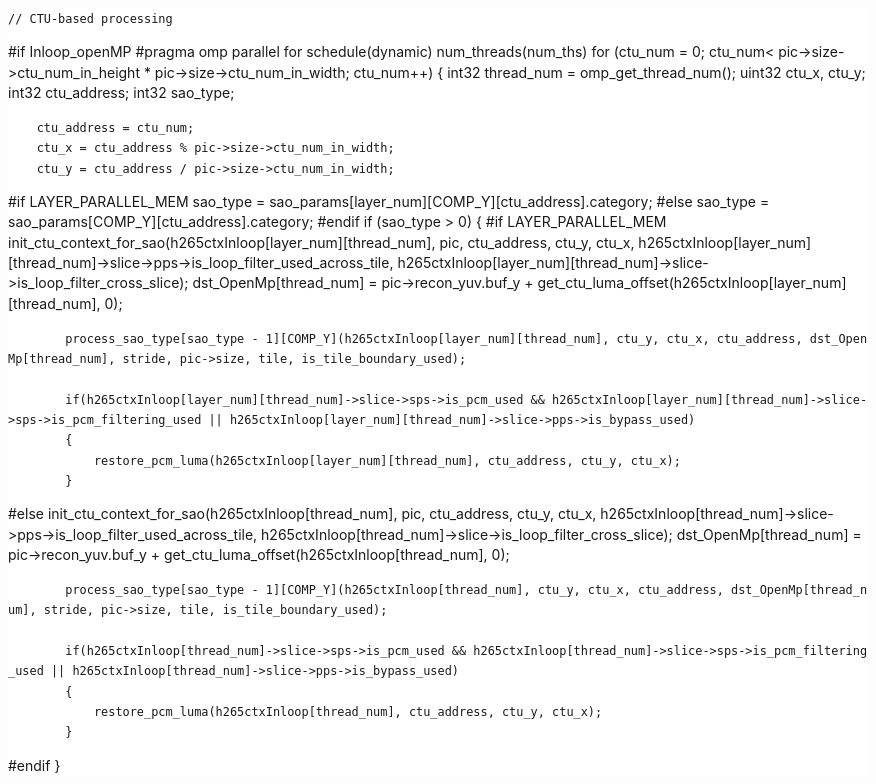     // CTU-based processing
#if Inloop_openMP
#pragma omp parallel for schedule(dynamic) num_threads(num_ths)
	for (ctu_num = 0; ctu_num< pic->size->ctu_num_in_height * pic->size->ctu_num_in_width; ctu_num++)
	{ 
		int32 thread_num = omp_get_thread_num();
		uint32 ctu_x, ctu_y;
		int32 ctu_address; 
		int32 sao_type;

		ctu_address = ctu_num;
		ctu_x = ctu_address % pic->size->ctu_num_in_width;
		ctu_y = ctu_address / pic->size->ctu_num_in_width;

#if LAYER_PARALLEL_MEM
		sao_type = sao_params[layer_num][COMP_Y][ctu_address].category;
#else
		sao_type = sao_params[COMP_Y][ctu_address].category;
#endif
		if (sao_type > 0)
		{
#if LAYER_PARALLEL_MEM
			init_ctu_context_for_sao(h265ctxInloop[layer_num][thread_num], pic, ctu_address, ctu_y, ctu_x, h265ctxInloop[layer_num][thread_num]->slice->pps->is_loop_filter_used_across_tile, h265ctxInloop[layer_num][thread_num]->slice->is_loop_filter_cross_slice);
			dst_OpenMp[thread_num] = pic->recon_yuv.buf_y + get_ctu_luma_offset(h265ctxInloop[layer_num][thread_num], 0);

			process_sao_type[sao_type - 1][COMP_Y](h265ctxInloop[layer_num][thread_num], ctu_y, ctu_x, ctu_address, dst_OpenMp[thread_num], stride, pic->size, tile, is_tile_boundary_used);                                      

			if(h265ctxInloop[layer_num][thread_num]->slice->sps->is_pcm_used && h265ctxInloop[layer_num][thread_num]->slice->sps->is_pcm_filtering_used || h265ctxInloop[layer_num][thread_num]->slice->pps->is_bypass_used)
			{
				restore_pcm_luma(h265ctxInloop[layer_num][thread_num], ctu_address, ctu_y, ctu_x);
			}
#else
			init_ctu_context_for_sao(h265ctxInloop[thread_num], pic, ctu_address, ctu_y, ctu_x, h265ctxInloop[thread_num]->slice->pps->is_loop_filter_used_across_tile, h265ctxInloop[thread_num]->slice->is_loop_filter_cross_slice);
			dst_OpenMp[thread_num] = pic->recon_yuv.buf_y + get_ctu_luma_offset(h265ctxInloop[thread_num], 0);

			process_sao_type[sao_type - 1][COMP_Y](h265ctxInloop[thread_num], ctu_y, ctu_x, ctu_address, dst_OpenMp[thread_num], stride, pic->size, tile, is_tile_boundary_used);                                      

			if(h265ctxInloop[thread_num]->slice->sps->is_pcm_used && h265ctxInloop[thread_num]->slice->sps->is_pcm_filtering_used || h265ctxInloop[thread_num]->slice->pps->is_bypass_used)
			{
				restore_pcm_luma(h265ctxInloop[thread_num], ctu_address, ctu_y, ctu_x);
			}
#endif
		}
